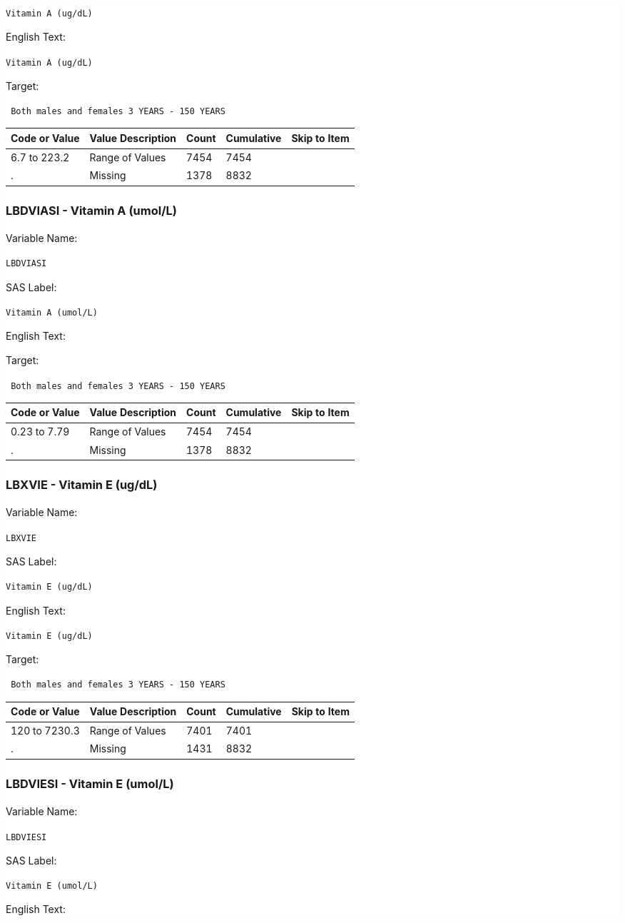     Vitamin A (ug/dL)
English Text:

    Vitamin A (ug/dL)
Target:

     Both males and females 3 YEARS - 150 YEARS
Code or Value | Value Description | Count | Cumulative | Skip to Item  
---|---|---|---|---  
6.7 to 223.2 | Range of Values | 7454 | 7454 |   
. | Missing | 1378 | 8832 |   
  
### LBDVIASI - Vitamin A (umol/L)

Variable Name:

    LBDVIASI
SAS Label:

    Vitamin A (umol/L)
English Text:

    
Target:

     Both males and females 3 YEARS - 150 YEARS
Code or Value | Value Description | Count | Cumulative | Skip to Item  
---|---|---|---|---  
0.23 to 7.79 | Range of Values | 7454 | 7454 |   
. | Missing | 1378 | 8832 |   
  
### LBXVIE - Vitamin E (ug/dL)

Variable Name:

    LBXVIE
SAS Label:

    Vitamin E (ug/dL)
English Text:

    Vitamin E (ug/dL)
Target:

     Both males and females 3 YEARS - 150 YEARS
Code or Value | Value Description | Count | Cumulative | Skip to Item  
---|---|---|---|---  
120 to 7230.3 | Range of Values | 7401 | 7401 |   
. | Missing | 1431 | 8832 |   
  
### LBDVIESI - Vitamin E (umol/L)

Variable Name:

    LBDVIESI
SAS Label:

    Vitamin E (umol/L)
English Text:
